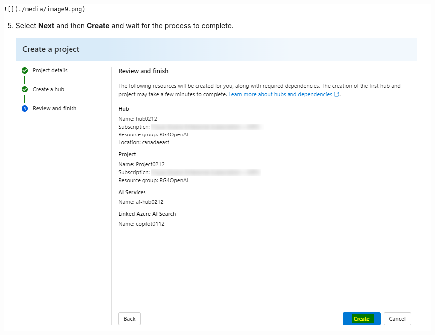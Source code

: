     ![](./media/image9.png)

5.  Select **Next** and then **Create** and wait for the process to complete.

    ![](./media/image10.png)
